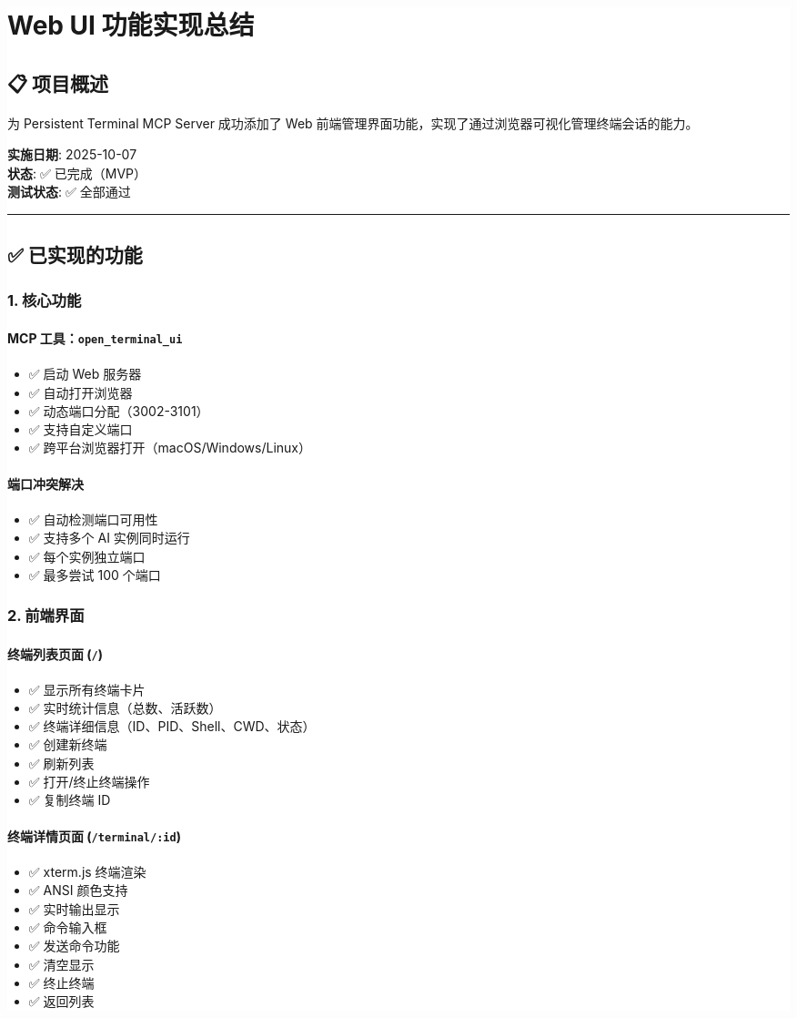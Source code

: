 # Web UI 功能实现总结

## 📋 项目概述

为 Persistent Terminal MCP Server 成功添加了 Web 前端管理界面功能，实现了通过浏览器可视化管理终端会话的能力。

**实施日期**: 2025-10-07  
**状态**: ✅ 已完成（MVP）  
**测试状态**: ✅ 全部通过

---

## ✅ 已实现的功能

### 1. 核心功能

#### MCP 工具：`open_terminal_ui`
- ✅ 启动 Web 服务器
- ✅ 自动打开浏览器
- ✅ 动态端口分配（3002-3101）
- ✅ 支持自定义端口
- ✅ 跨平台浏览器打开（macOS/Windows/Linux）

#### 端口冲突解决
- ✅ 自动检测端口可用性
- ✅ 支持多个 AI 实例同时运行
- ✅ 每个实例独立端口
- ✅ 最多尝试 100 个端口

### 2. 前端界面

#### 终端列表页面 (`/`)
- ✅ 显示所有终端卡片
- ✅ 实时统计信息（总数、活跃数）
- ✅ 终端详细信息（ID、PID、Shell、CWD、状态）
- ✅ 创建新终端
- ✅ 刷新列表
- ✅ 打开/终止终端操作
- ✅ 复制终端 ID

#### 终端详情页面 (`/terminal/:id`)
- ✅ xterm.js 终端渲染
- ✅ ANSI 颜色支持
- ✅ 实时输出显示
- ✅ 命令输入框
- ✅ 发送命令功能
- ✅ 清空显示
- ✅ 终止终端
- ✅ 返回列表
